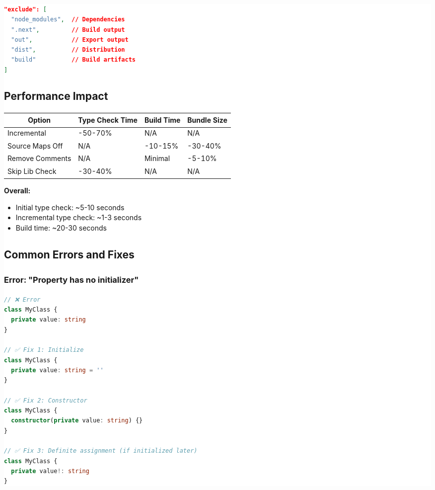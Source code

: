 ```json
"exclude": [
  "node_modules",  // Dependencies
  ".next",         // Build output
  "out",           // Export output
  "dist",          // Distribution
  "build"          // Build artifacts
]
```

## Performance Impact

| Option | Type Check Time | Build Time | Bundle Size |
|--------|----------------|------------|-------------|
| Incremental | -50-70% | N/A | N/A |
| Source Maps Off | N/A | -10-15% | -30-40% |
| Remove Comments | N/A | Minimal | -5-10% |
| Skip Lib Check | -30-40% | N/A | N/A |

**Overall:**
- Initial type check: ~5-10 seconds
- Incremental type check: ~1-3 seconds
- Build time: ~20-30 seconds

## Common Errors and Fixes

### Error: "Property has no initializer"

```typescript
// ❌ Error
class MyClass {
  private value: string
}

// ✅ Fix 1: Initialize
class MyClass {
  private value: string = ''
}

// ✅ Fix 2: Constructor
class MyClass {
  constructor(private value: string) {}
}

// ✅ Fix 3: Definite assignment (if initialized later)
class MyClass {
  private value!: string
}
```
